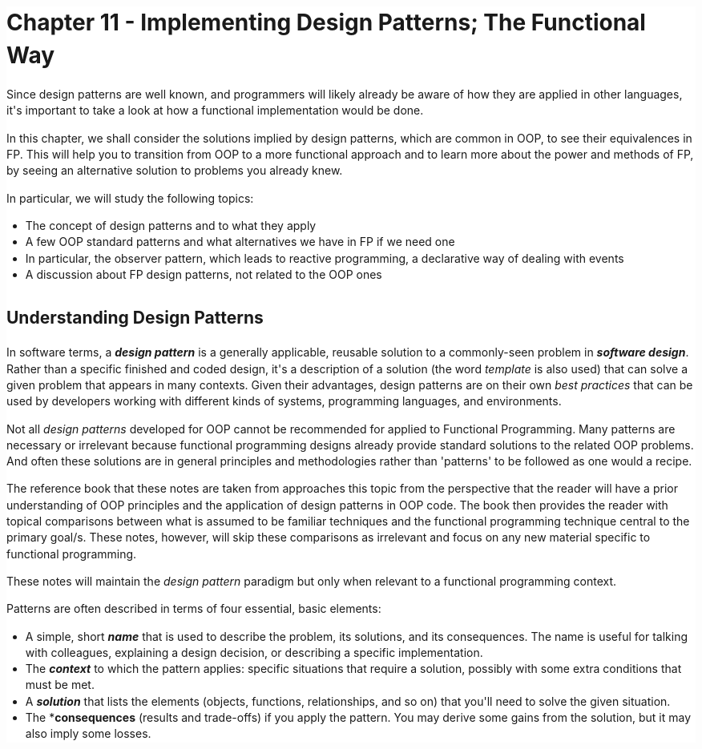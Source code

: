 # Chapter 11 - Implementing Design Patterns; The Functional Way

Since design patterns are well known, and programmers will likely already be
aware of how they are applied in other languages, it's important to take a look at how a
functional implementation would be done.

In this chapter, we shall consider the solutions implied by design patterns, which are
common in OOP, to see their equivalences in FP. This will help you to transition from OOP
to a more functional approach and to learn more about the power and methods of FP, by
seeing an alternative solution to problems you already knew.

In particular, we will study the following topics:
- The concept of design patterns and to what they apply
- A few OOP standard patterns and what alternatives we have in FP if we need one
- In particular, the observer pattern, which leads to reactive programming, a declarative way of dealing with events
- A discussion about FP design patterns, not related to the OOP ones


## Understanding Design Patterns

In software terms, a ***design pattern*** is a generally applicable, reusable solution to a
commonly-seen problem in ***software design***. Rather than a specific finished and coded
design, it's a description of a solution (the word *template* is also used) that can solve a given
problem that appears in many contexts. Given their advantages, design patterns are on
their own *best practices* that can be used by developers working with different kinds of
systems, programming languages, and environments.

Not all *design patterns* developed for OOP cannot be recommended for applied to Functional Programming.  Many patterns
are necessary or irrelevant because functional programming designs already provide standard solutions to the related
OOP problems.  And often these solutions are in general principles and methodologies rather than 'patterns' to be
followed as one would a recipe.

The reference book that these notes are taken from approaches this topic from the perspective that the reader will have
a prior understanding of OOP principles and the application of design patterns in OOP code. The book then provides
the reader with topical comparisons between what is assumed to be familiar techniques and the functional programming
technique central to the primary goal/s. These notes, however, will skip these comparisons as irrelevant and focus on
any new material specific to functional programming.

These notes will maintain the *design pattern* paradigm but only when relevant to a functional programming context.

Patterns are often described in terms of four essential, basic elements:

- A simple, short ***name*** that is used to describe the problem, its solutions, and its consequences. The name is
  useful for talking with colleagues, explaining a design decision, or describing a specific implementation.
- The ***context*** to which the pattern applies: specific situations that require a solution, possibly with some extra
  conditions that must be met.
- A ***solution*** that lists the elements (objects, functions, relationships, and so on) that you'll need to solve the
  given situation.
- The ***consequences** (results and trade-offs) if you apply the pattern. You may derive some gains from the solution,
  but it may also imply some losses.
